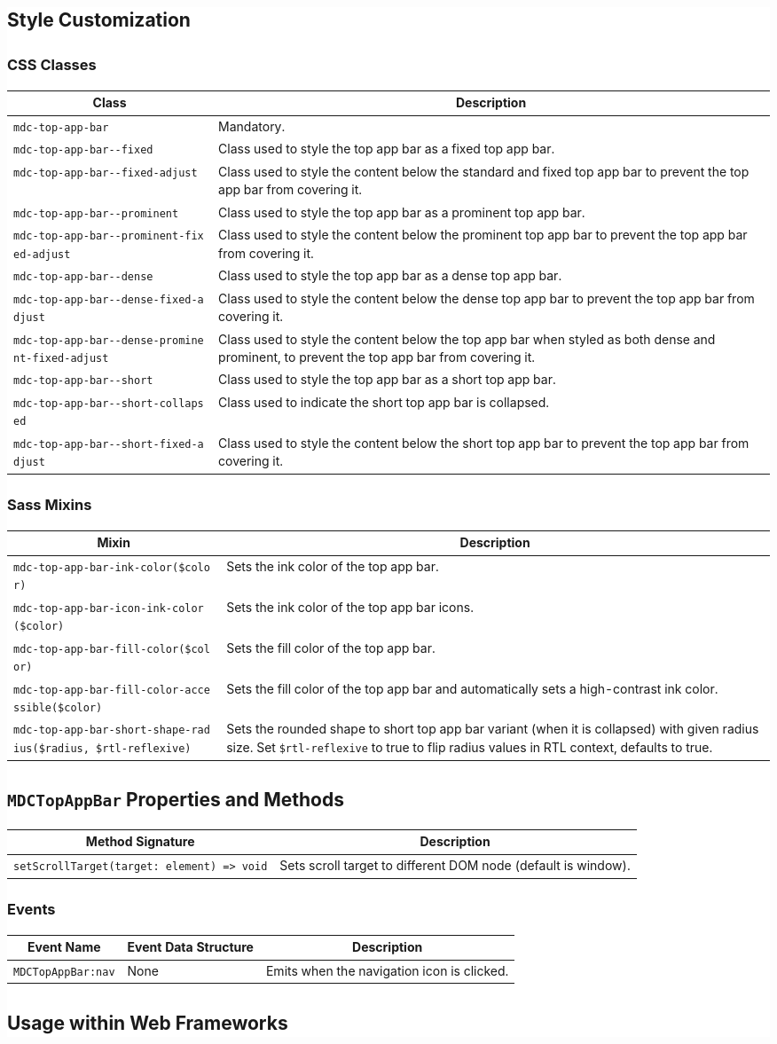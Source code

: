 ## Style Customization

### CSS Classes

Class | Description
--- | ---
`mdc-top-app-bar` | Mandatory.
`mdc-top-app-bar--fixed` | Class used to style the top app bar as a fixed top app bar.
`mdc-top-app-bar--fixed-adjust` | Class used to style the content below the standard and fixed top app bar to prevent the top app bar from covering it.
`mdc-top-app-bar--prominent` | Class used to style the top app bar as a prominent top app bar.
`mdc-top-app-bar--prominent-fixed-adjust` | Class used to style the content below the prominent top app bar to prevent the top app bar from covering it.
`mdc-top-app-bar--dense` | Class used to style the top app bar as a dense top app bar.
`mdc-top-app-bar--dense-fixed-adjust` | Class used to style the content below the dense top app bar to prevent the top app bar from covering it.
`mdc-top-app-bar--dense-prominent-fixed-adjust` | Class used to style the content below the top app bar when styled as both dense and prominent, to prevent the top app bar from covering it.
`mdc-top-app-bar--short` | Class used to style the top app bar as a short top app bar.
`mdc-top-app-bar--short-collapsed` | Class used to indicate the short top app bar is collapsed.
`mdc-top-app-bar--short-fixed-adjust` | Class used to style the content below the short top app bar to prevent the top app bar from covering it.

### Sass Mixins

Mixin | Description
--- | ---
`mdc-top-app-bar-ink-color($color)` | Sets the ink color of the top app bar.
`mdc-top-app-bar-icon-ink-color($color)` | Sets the ink color of the top app bar icons.
`mdc-top-app-bar-fill-color($color)` | Sets the fill color of the top app bar.
`mdc-top-app-bar-fill-color-accessible($color)` | Sets the fill color of the top app bar and automatically sets a high-contrast ink color.
`mdc-top-app-bar-short-shape-radius($radius, $rtl-reflexive)` | Sets the rounded shape to short top app bar variant (when it is collapsed) with given radius size. Set `$rtl-reflexive` to true to flip radius values in RTL context, defaults to true.

## `MDCTopAppBar` Properties and Methods

Method Signature | Description
--- | ---
`setScrollTarget(target: element) => void` | Sets scroll target to different DOM node (default is window).

### Events

Event Name | Event Data Structure | Description
--- | --- | ---
`MDCTopAppBar:nav` | None | Emits when the navigation icon is clicked.

## Usage within Web Frameworks

